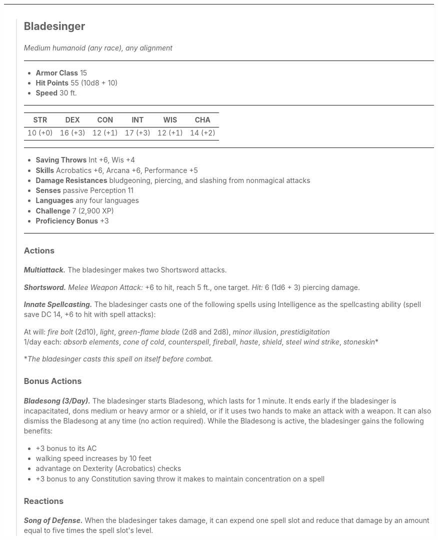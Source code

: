 ___
>## Bladesinger
>*Medium humanoid (any race), any alignment*
>___
>- **Armor Class** 15
>- **Hit Points** 55 (10d8 + 10)
>- **Speed** 30 ft.
>___
>|STR|DEX|CON|INT|WIS|CHA|
>|:---:|:---:|:---:|:---:|:---:|:---:|
>|10 (+0)|16 (+3)|12 (+1)|17 (+3)|12 (+1)|14 (+2)|
>___
>- **Saving Throws** Int +6, Wis +4
>- **Skills** Acrobatics +6, Arcana +6, Performance +5
>- **Damage Resistances** bludgeoning, piercing, and slashing from nonmagical attacks
>- **Senses** passive Perception 11
>- **Languages** any four languages
>- **Challenge** 7 (2,900 XP)
>- **Proficiency Bonus** +3
>___
>### Actions
>***Multiattack.*** The bladesinger makes two Shortsword attacks.  
>
>***Shortsword.*** *Melee Weapon Attack:* +6 to hit, reach 5 ft., one target. *Hit:* 6 (1d6 + 3) piercing damage.  
>
>***Innate Spellcasting.*** The bladesinger casts one of the following spells using Intelligence as the spellcasting ability (spell save DC 14, +6 to hit with spell attacks):  
>
>At will: *fire bolt* (2d10), *light*, *green-flame blade* (2d8 and 2d8), *minor illusion*, *prestidigitation*  
>1/day each: *absorb elements*, *cone of cold*, *counterspell*, *fireball*, *haste*, *shield*, *steel wind strike*, *stoneskin**  
>
>**The bladesinger casts this spell on itself before combat.*  
>
>
>### Bonus Actions
>***Bladesong (3/Day).*** The bladesinger starts Bladesong, which lasts for 1 minute. It ends early if the bladesinger is incapacitated, dons medium or heavy armor or a shield, or if it uses two hands to make an attack with a weapon. It can also dismiss the Bladesong at any time (no action required). While the Bladesong is active, the bladesinger gains the following benefits:  
>- +3 bonus to its AC
>- walking speed increases by 10 feet
>- advantage on Dexterity (Acrobatics) checks
>- +3 bonus to any Constitution saving throw it makes to maintain concentration on a spell
>
>
>### Reactions
>***Song of Defense.*** When the bladesinger takes damage, it can expend one spell slot and reduce that damage by an amount equal to five times the spell slot's level.
